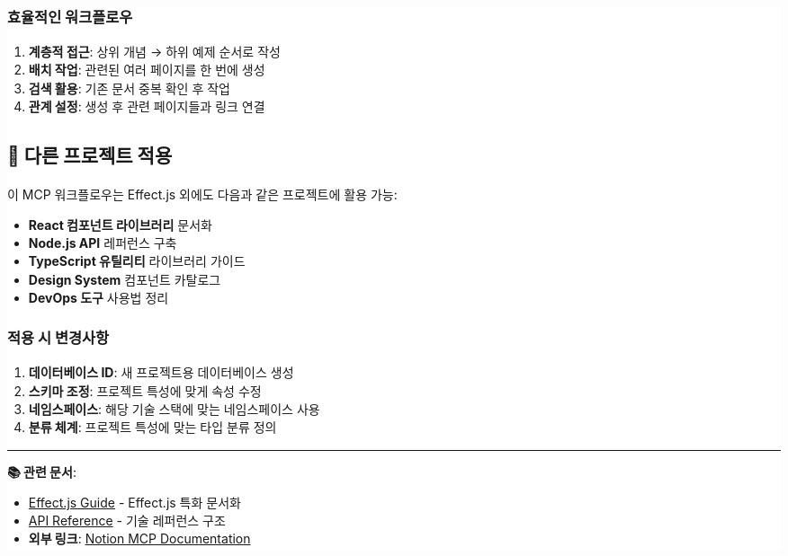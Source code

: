 ### 효율적인 워크플로우

1. **계층적 접근**: 상위 개념 → 하위 예제 순서로 작성
2. **배치 작업**: 관련된 여러 페이지를 한 번에 생성
3. **검색 활용**: 기존 문서 중복 확인 후 작업
4. **관계 설정**: 생성 후 관련 페이지들과 링크 연결

## 🔄 다른 프로젝트 적용

이 MCP 워크플로우는 Effect.js 외에도 다음과 같은 프로젝트에 활용 가능:

- **React 컴포넌트 라이브러리** 문서화
- **Node.js API** 레퍼런스 구축  
- **TypeScript 유틸리티** 라이브러리 가이드
- **Design System** 컴포넌트 카탈로그
- **DevOps 도구** 사용법 정리

### 적용 시 변경사항
1. **데이터베이스 ID**: 새 프로젝트용 데이터베이스 생성
2. **스키마 조정**: 프로젝트 특성에 맞게 속성 수정
3. **네임스페이스**: 해당 기술 스택에 맞는 네임스페이스 사용
4. **분류 체계**: 프로젝트 특성에 맞는 타입 분류 정의

---

**📚 관련 문서**:
- [Effect.js Guide](../effect-js-guide.md) - Effect.js 특화 문서화
- [API Reference](../api/) - 기술 레퍼런스 구조
- **외부 링크**: [Notion MCP Documentation](https://docs.anthropic.com/claude/docs/mcp)